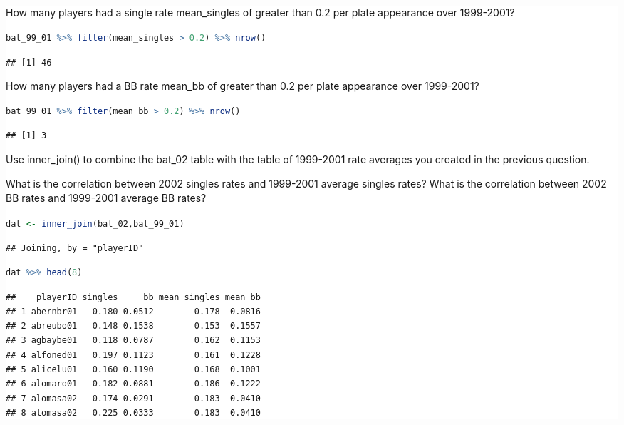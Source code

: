 How many players had a single rate mean\_singles of greater than 0.2 per
plate appearance over 1999-2001?

``` r
bat_99_01 %>% filter(mean_singles > 0.2) %>% nrow()
```

    ## [1] 46

How many players had a BB rate mean\_bb of greater than 0.2 per plate
appearance over 1999-2001?

``` r
bat_99_01 %>% filter(mean_bb > 0.2) %>% nrow()
```

    ## [1] 3

Use inner\_join() to combine the bat\_02 table with the table of
1999-2001 rate averages you created in the previous question.

What is the correlation between 2002 singles rates and 1999-2001 average
singles rates? What is the correlation between 2002 BB rates and
1999-2001 average BB rates?

``` r
dat <- inner_join(bat_02,bat_99_01)
```

    ## Joining, by = "playerID"

``` r
dat %>% head(8)
```

    ##    playerID singles     bb mean_singles mean_bb
    ## 1 abernbr01   0.180 0.0512        0.178  0.0816
    ## 2 abreubo01   0.148 0.1538        0.153  0.1557
    ## 3 agbaybe01   0.118 0.0787        0.162  0.1153
    ## 4 alfoned01   0.197 0.1123        0.161  0.1228
    ## 5 alicelu01   0.160 0.1190        0.168  0.1001
    ## 6 alomaro01   0.182 0.0881        0.186  0.1222
    ## 7 alomasa02   0.174 0.0291        0.183  0.0410
    ## 8 alomasa02   0.225 0.0333        0.183  0.0410
